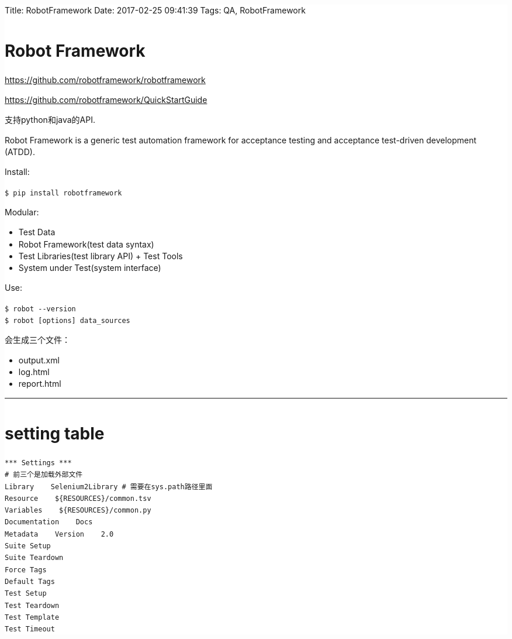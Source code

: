 Title: RobotFramework
Date: 2017-02-25 09:41:39
Tags: QA, RobotFramework



# Robot Framework

<https://github.com/robotframework/robotframework>

<https://github.com/robotframework/QuickStartGuide>

支持python和java的API.

Robot Framework is a generic test automation framework for acceptance testing and acceptance test-driven development (ATDD).

Install:

    $ pip install robotframework

Modular:

* Test Data
* Robot Framework(test data syntax)
* Test Libraries(test library API) + Test Tools
* System under Test(system interface)

Use:

    $ robot --version
    $ robot [options] data_sources

会生成三个文件：

* output.xml
* log.html
* report.html

***

# setting table

    *** Settings ***
    # 前三个是加载外部文件
    Library    Selenium2Library # 需要在sys.path路径里面
    Resource    ${RESOURCES}/common.tsv
    Variables    ${RESOURCES}/common.py
    Documentation    Docs
    Metadata    Version    2.0
    Suite Setup
    Suite Teardown
    Force Tags
    Default Tags
    Test Setup
    Test Teardown
    Test Template
    Test Timeout
